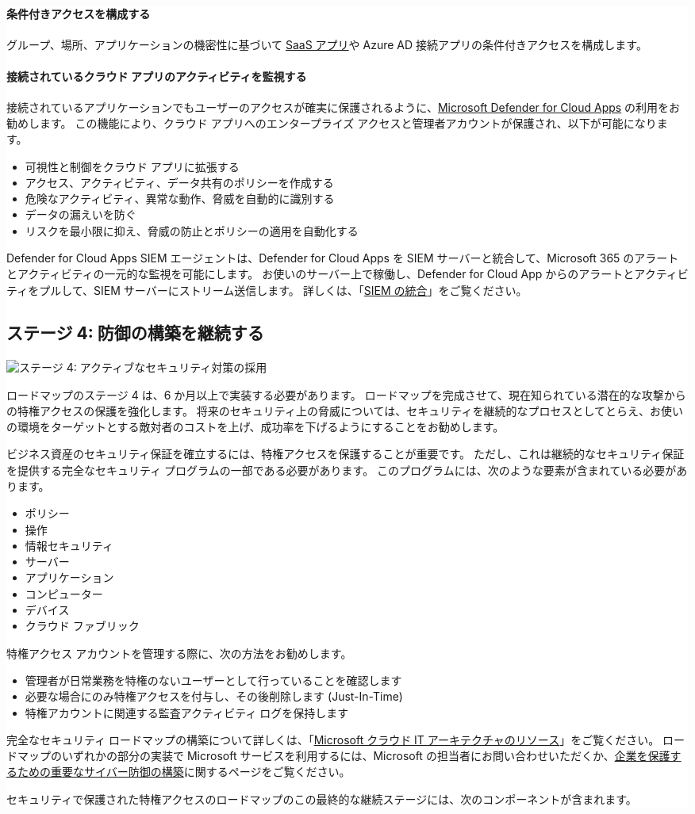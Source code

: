 #### <a name="configure-conditional-access"></a>条件付きアクセスを構成する

グループ、場所、アプリケーションの機密性に基づいて [SaaS アプリ](https://azure.microsoft.com/overview/what-is-saas/)や Azure AD 接続アプリの条件付きアクセスを構成します。 

#### <a name="monitor-activity-in-connected-cloud-apps"></a>接続されているクラウド アプリのアクティビティを監視する

接続されているアプリケーションでもユーザーのアクセスが確実に保護されるように、[Microsoft Defender for Cloud Apps](/cloud-app-security/what-is-cloud-app-security) の利用をお勧めします。 この機能により、クラウド アプリへのエンタープライズ アクセスと管理者アカウントが保護され、以下が可能になります。

* 可視性と制御をクラウド アプリに拡張する
* アクセス、アクティビティ、データ共有のポリシーを作成する
* 危険なアクティビティ、異常な動作、脅威を自動的に識別する
* データの漏えいを防ぐ
* リスクを最小限に抑え、脅威の防止とポリシーの適用を自動化する

Defender for Cloud Apps SIEM エージェントは、Defender for Cloud Apps を SIEM サーバーと統合して、Microsoft 365 のアラートとアクティビティの一元的な監視を可能にします。 お使いのサーバー上で稼働し、Defender for Cloud App からのアラートとアクティビティをプルして、SIEM サーバーにストリーム送信します。 詳しくは、「[SIEM の統合](/cloud-app-security/siem)」をご覧ください。

## <a name="stage-4-continue-building-defenses"></a>ステージ 4: 防御の構築を継続する

![ステージ 4: アクティブなセキュリティ対策の採用](./media/security-planning/stage-four.png)

ロードマップのステージ 4 は、6 か月以上で実装する必要があります。 ロードマップを完成させて、現在知られている潜在的な攻撃からの特権アクセスの保護を強化します。 将来のセキュリティ上の脅威については、セキュリティを継続的なプロセスとしてとらえ、お使いの環境をターゲットとする敵対者のコストを上げ、成功率を下げるようにすることをお勧めします。

ビジネス資産のセキュリティ保証を確立するには、特権アクセスを保護することが重要です。 ただし、これは継続的なセキュリティ保証を提供する完全なセキュリティ プログラムの一部である必要があります。 このプログラムには、次のような要素が含まれている必要があります。

* ポリシー
* 操作
* 情報セキュリティ
* サーバー
* アプリケーション
* コンピューター
* デバイス
* クラウド ファブリック

特権アクセス アカウントを管理する際に、次の方法をお勧めします。

* 管理者が日常業務を特権のないユーザーとして行っていることを確認します
* 必要な場合にのみ特権アクセスを付与し、その後削除します (Just-In-Time)
* 特権アカウントに関連する監査アクティビティ ログを保持します

完全なセキュリティ ロードマップの構築について詳しくは、「[Microsoft クラウド IT アーキテクチャのリソース](https://almbok.com/office365/microsoft_cloud_it_architecture_resources)」をご覧ください。 ロードマップのいずれかの部分の実装で Microsoft サービスを利用するには、Microsoft の担当者にお問い合わせいただくか、[企業を保護するための重要なサイバー防御の構築](https://www.microsoft.com/en-us/microsoftservices/campaigns/cybersecurity-protection.aspx)に関するページをご覧ください。

セキュリティで保護された特権アクセスのロードマップのこの最終的な継続ステージには、次のコンポーネントが含まれます。
